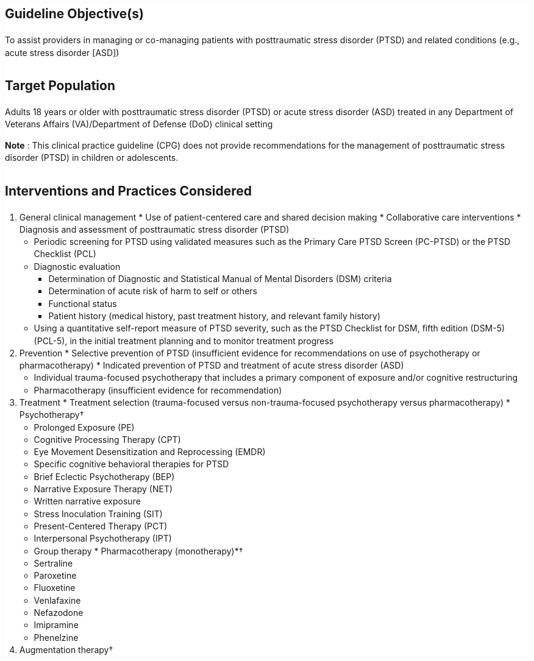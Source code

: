 ## Guideline Objective(s)



To assist providers in managing or co-managing patients with posttraumatic stress disorder (PTSD) and related conditions (e.g., acute stress disorder [ASD])

## Target Population



Adults 18 years or older with posttraumatic stress disorder (PTSD) or acute stress disorder (ASD) treated in any Department of Veterans Affairs (VA)/Department of Defense (DoD) clinical setting

**Note** : This clinical practice guideline (CPG) does not provide recommendations for the management of posttraumatic stress disorder (PTSD) in children or adolescents.

## Interventions and Practices Considered



  1. General clinical management 
    * Use of patient-centered care and shared decision making 
    * Collaborative care interventions 
    * Diagnosis and assessment of posttraumatic stress disorder (PTSD) 
      * Periodic screening for PTSD using validated measures such as the Primary Care PTSD Screen (PC-PTSD) or the PTSD Checklist (PCL) 
      * Diagnostic evaluation 
        * Determination of Diagnostic and Statistical Manual of Mental Disorders (DSM) criteria 
        * Determination of acute risk of harm to self or others 
        * Functional status 
        * Patient history (medical history, past treatment history, and relevant family history) 
      * Using a quantitative self-report measure of PTSD severity, such as the PTSD Checklist for DSM, fifth edition (DSM-5) (PCL-5), in the initial treatment planning and to monitor treatment progress 
  2. Prevention 
    * Selective prevention of PTSD (insufficient evidence for recommendations on use of psychotherapy or pharmacotherapy) 
    * Indicated prevention of PTSD and treatment of acute stress disorder (ASD) 
      * Individual trauma-focused psychotherapy that includes a primary component of exposure and/or cognitive restructuring 
      * Pharmacotherapy (insufficient evidence for recommendation) 
  3. Treatment 
    * Treatment selection (trauma-focused versus non-trauma-focused psychotherapy versus pharmacotherapy) 
    * Psychotherapy†
      * Prolonged Exposure (PE) 
      * Cognitive Processing Therapy (CPT) 
      * Eye Movement Desensitization and Reprocessing (EMDR) 
      * Specific cognitive behavioral therapies for PTSD 
      * Brief Eclectic Psychotherapy (BEP) 
      * Narrative Exposure Therapy (NET) 
      * Written narrative exposure 
      * Stress Inoculation Training (SIT) 
      * Present-Centered Therapy (PCT) 
      * Interpersonal Psychotherapy (IPT) 
      * Group therapy 
    * Pharmacotherapy (monotherapy)*†
      * Sertraline 
      * Paroxetine 
      * Fluoxetine 
      * Venlafaxine 
      * Nefazodone 
      * Imipramine 
      * Phenelzine 
  4. Augmentation therapy†